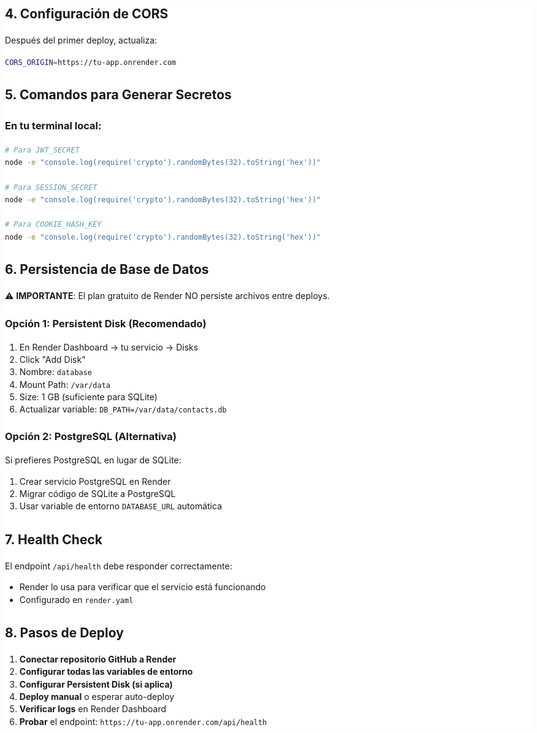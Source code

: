 ## 4. Configuración de CORS

Después del primer deploy, actualiza:
```bash
CORS_ORIGIN=https://tu-app.onrender.com
```

## 5. Comandos para Generar Secretos

### En tu terminal local:
```bash
# Para JWT_SECRET
node -e "console.log(require('crypto').randomBytes(32).toString('hex'))"

# Para SESSION_SECRET
node -e "console.log(require('crypto').randomBytes(32).toString('hex'))"

# Para COOKIE_HASH_KEY
node -e "console.log(require('crypto').randomBytes(32).toString('hex'))"
```

## 6. Persistencia de Base de Datos

⚠️ **IMPORTANTE**: El plan gratuito de Render NO persiste archivos entre deploys.

### Opción 1: Persistent Disk (Recomendado)
1. En Render Dashboard → tu servicio → Disks
2. Click "Add Disk"
3. Nombre: `database`
4. Mount Path: `/var/data`
5. Size: 1 GB (suficiente para SQLite)
6. Actualizar variable: `DB_PATH=/var/data/contacts.db`

### Opción 2: PostgreSQL (Alternativa)
Si prefieres PostgreSQL en lugar de SQLite:
1. Crear servicio PostgreSQL en Render
2. Migrar código de SQLite a PostgreSQL
3. Usar variable de entorno `DATABASE_URL` automática

## 7. Health Check

El endpoint `/api/health` debe responder correctamente:
- Render lo usa para verificar que el servicio está funcionando
- Configurado en `render.yaml`

## 8. Pasos de Deploy

1. **Conectar repositorio GitHub a Render**
2. **Configurar todas las variables de entorno**
3. **Configurar Persistent Disk (si aplica)**
4. **Deploy manual** o esperar auto-deploy
5. **Verificar logs** en Render Dashboard
6. **Probar** el endpoint: `https://tu-app.onrender.com/api/health`
